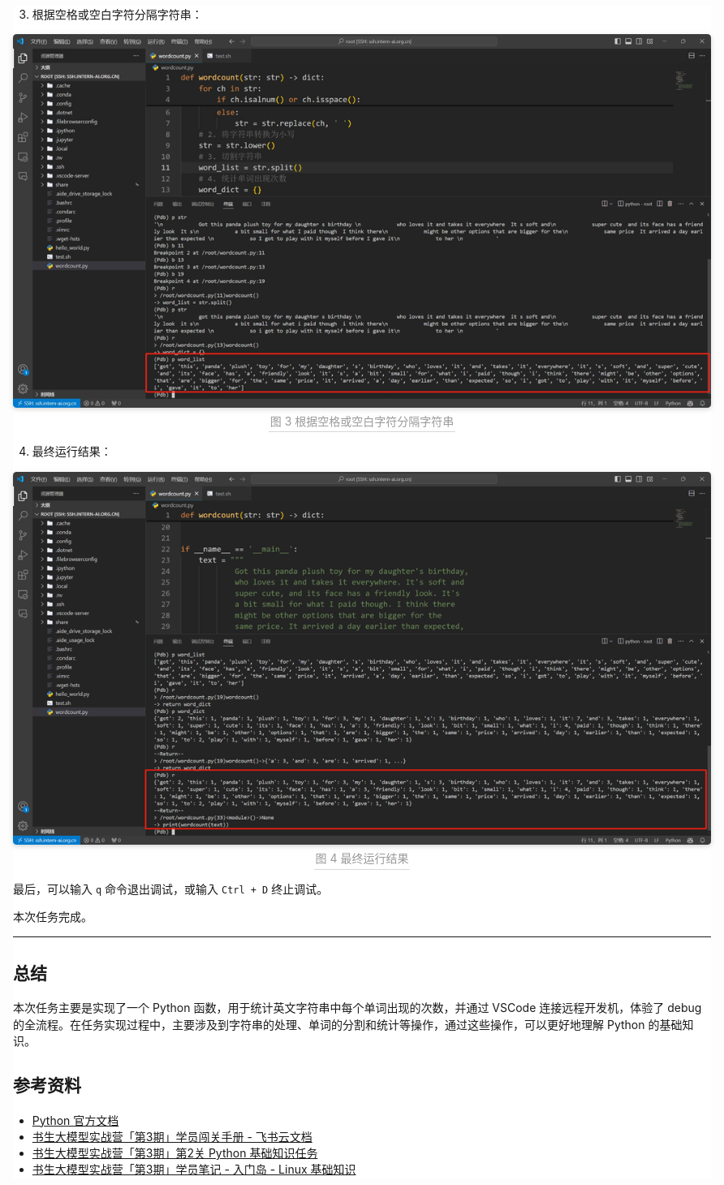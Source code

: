 3. 根据空格或空白字符分隔字符串：

<div class="image-box" style="text-align: center;" align="center">
    <img class="image" style="border-radius: 0.3125em;
    box-shadow: 0 2px 4px 0 rgba(34,36,38,.12),0 2px 10px 0 rgba(34,36,38,.08);" 
    src="../../assets/internlm_study_v3/L0-2/3.png"
    alt="根据空格或空白字符分隔字符串" />
    <br/>
    <div class="caption" style="border-bottom: 1px solid #d9d9d9;
    display: inline-block;
    color: #999;
    padding: 2px;">图 3 根据空格或空白字符分隔字符串</div>
</div>

4. 最终运行结果：

<div class="image-box" style="text-align: center;" align="center">
    <img class="image" style="border-radius: 0.3125em;
    box-shadow: 0 2px 4px 0 rgba(34,36,38,.12),0 2px 10px 0 rgba(34,36,38,.08);" 
    src="../../assets/internlm_study_v3/L0-2/4.png"
    alt="最终运行结果" />
    <br/>
    <div class="caption" style="border-bottom: 1px solid #d9d9d9;
    display: inline-block;
    color: #999;
    padding: 2px;">图 4 最终运行结果</div>
</div>

最后，可以输入 `q` 命令退出调试，或输入 `Ctrl + D` 终止调试。

本次任务完成。

---

## 总结

本次任务主要是实现了一个 Python 函数，用于统计英文字符串中每个单词出现的次数，并通过 VSCode 连接远程开发机，体验了 debug 的全流程。在任务实现过程中，主要涉及到字符串的处理、单词的分割和统计等操作，通过这些操作，可以更好地理解 Python 的基础知识。

## 参考资料

- [Python 官方文档](https://docs.python.org/zh-cn/3/)
- [书生大模型实战营「第3期」学员闯关手册 - 飞书云文档](https://aicarrier.feishu.cn/wiki/XBO6wpQcSibO1okrChhcBkQjnsf)
- [书生大模型实战营「第3期」第2关 Python 基础知识任务](https://github.com/InternLM/Tutorial/blob/camp3/docs/L0/Python/task.md)
- [书生大模型实战营「第3期」学员笔记 - 入门岛 - Linux 基础知识](./1.md)